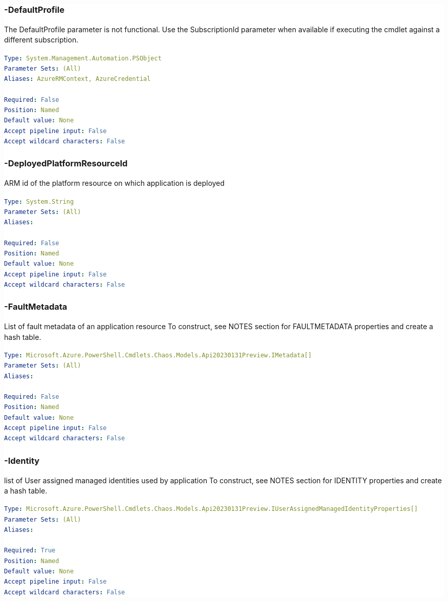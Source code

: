 ### -DefaultProfile
The DefaultProfile parameter is not functional.
Use the SubscriptionId parameter when available if executing the cmdlet against a different subscription.

```yaml
Type: System.Management.Automation.PSObject
Parameter Sets: (All)
Aliases: AzureRMContext, AzureCredential

Required: False
Position: Named
Default value: None
Accept pipeline input: False
Accept wildcard characters: False
```

### -DeployedPlatformResourceId
ARM id of the platform resource on which application is deployed

```yaml
Type: System.String
Parameter Sets: (All)
Aliases:

Required: False
Position: Named
Default value: None
Accept pipeline input: False
Accept wildcard characters: False
```

### -FaultMetadata
List of fault metadata of an application resource
To construct, see NOTES section for FAULTMETADATA properties and create a hash table.

```yaml
Type: Microsoft.Azure.PowerShell.Cmdlets.Chaos.Models.Api20230131Preview.IMetadata[]
Parameter Sets: (All)
Aliases:

Required: False
Position: Named
Default value: None
Accept pipeline input: False
Accept wildcard characters: False
```

### -Identity
list of User assigned managed identities used by application
To construct, see NOTES section for IDENTITY properties and create a hash table.

```yaml
Type: Microsoft.Azure.PowerShell.Cmdlets.Chaos.Models.Api20230131Preview.IUserAssignedManagedIdentityProperties[]
Parameter Sets: (All)
Aliases:

Required: True
Position: Named
Default value: None
Accept pipeline input: False
Accept wildcard characters: False
```
